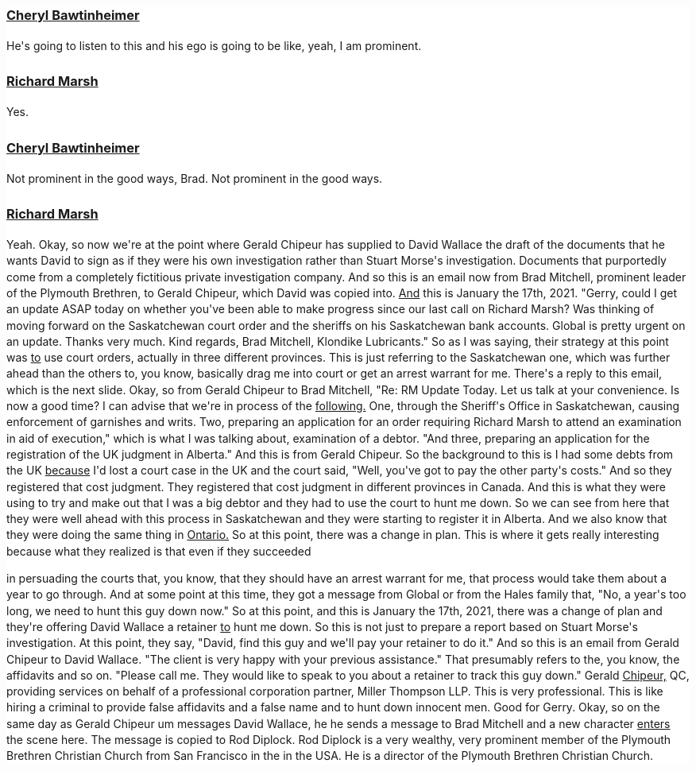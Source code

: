 ### [**Cheryl Bawtinheimer**](https://www.youtube.com/watch?v=jODDGSPVGh4&t=2320s)

He's going to listen to this and his ego is going to be like, yeah, I am prominent.

### [**Richard Marsh**](https://www.youtube.com/watch?v=jODDGSPVGh4&t=2324s)

Yes.

### [**Cheryl Bawtinheimer**](https://www.youtube.com/watch?v=jODDGSPVGh4&t=2325s)

Not prominent in the good ways, Brad. Not prominent in the good ways.

### [**Richard Marsh**](https://www.youtube.com/watch?v=jODDGSPVGh4&t=2329s)

Yeah. Okay, so now we're at the point where Gerald Chipeur has supplied to David Wallace the draft of the documents that he wants David to sign as if they were his own investigation rather than Stuart Morse's investigation. Documents that purportedly come from a completely fictitious private investigation company. And so this is an email now from Brad Mitchell, prominent leader of the Plymouth Brethren, to Gerald Chipeur, which David was copied into. [And](https://www.youtube.com/watch?v=jODDGSPVGh4&t=2360s) this is January the 17th, 2021\. "Gerry, could I get an update ASAP today on whether you've been able to make progress since our last call on Richard Marsh? Was thinking of moving forward on the Saskatchewan court order and the sheriffs on his Saskatchewan bank accounts. Global is pretty urgent on an update. Thanks very much. Kind regards, Brad Mitchell, Klondike Lubricants." So as I was saying, their strategy at this point was [to](https://www.youtube.com/watch?v=jODDGSPVGh4&t=2390s) use court orders, actually in three different provinces. This is just referring to the Saskatchewan one, which was further ahead than the others to, you know, basically drag me into court or get an arrest warrant for me. There's a reply to this email, which is the next slide. Okay, so from Gerald Chipeur to Brad Mitchell, "Re: RM Update Today. Let us talk at your convenience. Is now a good time? I can advise that we're in process of the [following.](https://www.youtube.com/watch?v=jODDGSPVGh4&t=2420s) One, through the Sheriff's Office in Saskatchewan, causing enforcement of garnishes and writs. Two, preparing an application for an order requiring Richard Marsh to attend an examination in aid of execution," which is what I was talking about, examination of a debtor. "And three, preparing an application for the registration of the UK judgment in Alberta." And this is from Gerald Chipeur. So the background to this is I had some debts from the UK [because](https://www.youtube.com/watch?v=jODDGSPVGh4&t=2451s) I'd lost a court case in the UK and the court said, "Well, you've got to pay the other party's costs." And so they registered that cost judgment. They registered that cost judgment in different provinces in Canada. And this is what they were using to try and make out that I was a big debtor and they had to use the court to hunt me down. So we can see from here that they were well ahead with this process in Saskatchewan and they were starting to register it in Alberta. And we also know that they were doing the same thing in [Ontario.](https://www.youtube.com/watch?v=jODDGSPVGh4&t=2481s) So at this point, there was a change in plan. This is where it gets really interesting because what they realized is that even if they succeeded

in persuading the courts that, you know, that they should have an arrest warrant for me, that process would take them about a year to go through. And at some point at this time, they got a message from Global or from the Hales family that, "No, a year's too long, we need to hunt this guy down now." So at this point, and this is January the 17th, 2021, there was a change of plan and they're offering David Wallace a retainer [to](https://www.youtube.com/watch?v=jODDGSPVGh4&t=2521s) hunt me down. So this is not just to prepare a report based on Stuart Morse's investigation. At this point, they say, "David, find this guy and we'll pay your retainer to do it." And so this is an email from Gerald Chipeur to David Wallace. "The client is very happy with your previous assistance." That presumably refers to the, you know, the affidavits and so on. "Please call me. They would like to speak to you about a retainer to track this guy down." Gerald [Chipeur,](https://www.youtube.com/watch?v=jODDGSPVGh4&t=2552s) QC, providing services on behalf of a professional corporation partner, Miller Thompson LLP. This is very professional. This is like hiring a criminal to provide false affidavits and a false name and to hunt down innocent men. Good for Gerry. Okay, so on the same day as Gerald Chipeur um messages David Wallace, he he sends a message to Brad Mitchell and a new character [enters](https://www.youtube.com/watch?v=jODDGSPVGh4&t=2582s) the scene here. The message is copied to Rod Diplock. Rod Diplock is a very wealthy, very prominent member of the Plymouth Brethren Christian Church from San Francisco in the in the USA. He is a director of the Plymouth Brethren Christian Church.
